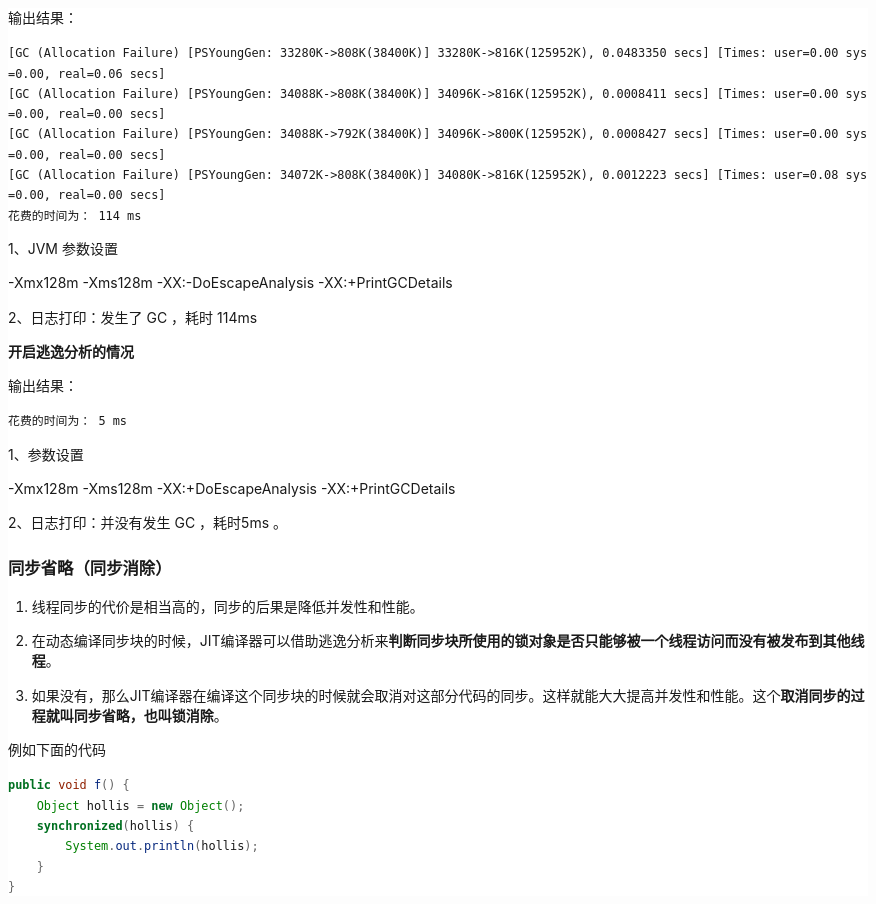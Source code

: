 输出结果：

```
[GC (Allocation Failure) [PSYoungGen: 33280K->808K(38400K)] 33280K->816K(125952K), 0.0483350 secs] [Times: user=0.00 sys=0.00, real=0.06 secs]
[GC (Allocation Failure) [PSYoungGen: 34088K->808K(38400K)] 34096K->816K(125952K), 0.0008411 secs] [Times: user=0.00 sys=0.00, real=0.00 secs]
[GC (Allocation Failure) [PSYoungGen: 34088K->792K(38400K)] 34096K->800K(125952K), 0.0008427 secs] [Times: user=0.00 sys=0.00, real=0.00 secs]
[GC (Allocation Failure) [PSYoungGen: 34072K->808K(38400K)] 34080K->816K(125952K), 0.0012223 secs] [Times: user=0.08 sys=0.00, real=0.00 secs]
花费的时间为： 114 ms
```





1、JVM 参数设置

-Xmx128m -Xms128m -XX:-DoEscapeAnalysis -XX:+PrintGCDetails

2、日志打印：发生了 GC ，耗时 114ms





**开启逃逸分析的情况**

输出结果：

```
花费的时间为： 5 ms
```

1、参数设置

-Xmx128m -Xms128m -XX:+DoEscapeAnalysis -XX:+PrintGCDetails

2、日志打印：并没有发生 GC ，耗时5ms 。



### 同步省略（同步消除）



1.  线程同步的代价是相当高的，同步的后果是降低并发性和性能。

2.  在动态编译同步块的时候，JIT编译器可以借助逃逸分析来**判断同步块所使用的锁对象是否只能够被一个线程访问而没有被发布到其他线程**。

3.  如果没有，那么JIT编译器在编译这个同步块的时候就会取消对这部分代码的同步。这样就能大大提高并发性和性能。这个**取消同步的过程就叫同步省略，也叫锁消除**。




例如下面的代码

```java
public void f() {
    Object hollis = new Object();
    synchronized(hollis) {
        System.out.println(hollis);
    }
}
```

